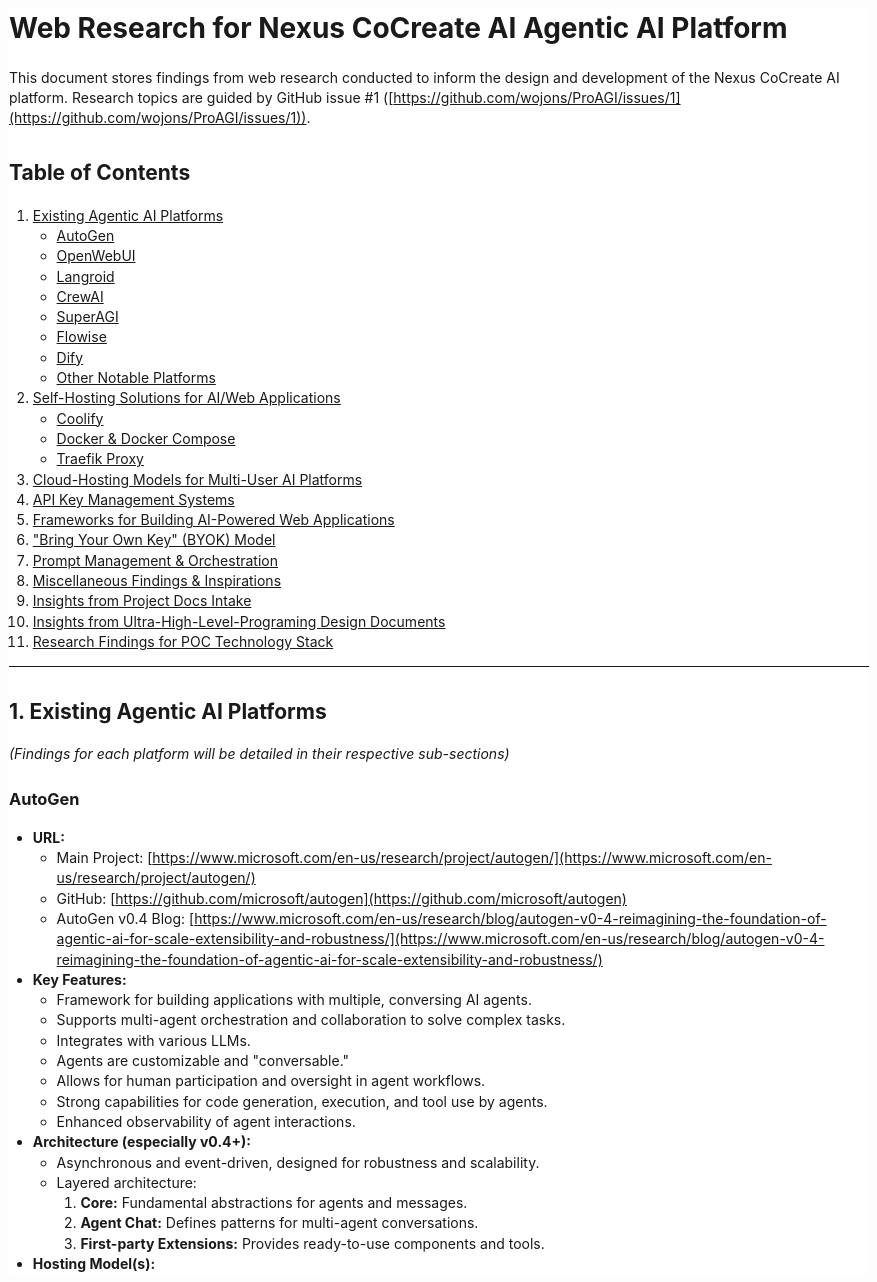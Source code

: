 # Web Research for Nexus CoCreate AI Agentic AI Platform

This document stores findings from web research conducted to inform the design and development of the Nexus CoCreate AI platform. Research topics are guided by GitHub issue #1 ([https://github.com/wojons/ProAGI/issues/1](https://github.com/wojons/ProAGI/issues/1)).

## Table of Contents
1.  [Existing Agentic AI Platforms](#existing-agentic-ai-platforms)
    *   [AutoGen](#autogen)
    *   [OpenWebUI](#openwebui)
    *   [Langroid](#langroid)
    *   [CrewAI](#crewai)
    *   [SuperAGI](#superagi)
    *   [Flowise](#flowise)
    *   [Dify](#dify)
    *   [Other Notable Platforms](#other-notable-platforms)
2.  [Self-Hosting Solutions for AI/Web Applications](#self-hosting-solutions)
    *   [Coolify](#coolify)
    *   [Docker & Docker Compose](#docker--docker-compose)
    *   [Traefik Proxy](#traefik-proxy)
3.  [Cloud-Hosting Models for Multi-User AI Platforms](#cloud-hosting-models)
4.  [API Key Management Systems](#api-key-management-systems)
5.  [Frameworks for Building AI-Powered Web Applications](#frameworks-for-ai-powered-web-applications)
6.  ["Bring Your Own Key" (BYOK) Model](#byok-model)
7.  [Prompt Management & Orchestration](#prompt-management--orchestration)
8.  [Miscellaneous Findings & Inspirations](#miscellaneous-findings--inspirations)
9.  [Insights from Project Docs Intake](#insights-from-project-docs-intake)
10. [Insights from Ultra-High-Level-Programing Design Documents](#insights-from-ultra-high-level-programing-design-documents)
11. [Research Findings for POC Technology Stack](#research-findings-for-poc-technology-stack)

---

## 1. Existing Agentic AI Platforms
*(Findings for each platform will be detailed in their respective sub-sections)*

### AutoGen
*   **URL:**
    *   Main Project: [https://www.microsoft.com/en-us/research/project/autogen/](https://www.microsoft.com/en-us/research/project/autogen/)
    *   GitHub: [https://github.com/microsoft/autogen](https://github.com/microsoft/autogen)
    *   AutoGen v0.4 Blog: [https://www.microsoft.com/en-us/research/blog/autogen-v0-4-reimagining-the-foundation-of-agentic-ai-for-scale-extensibility-and-robustness/](https://www.microsoft.com/en-us/research/blog/autogen-v0-4-reimagining-the-foundation-of-agentic-ai-for-scale-extensibility-and-robustness/)
*   **Key Features:**
    *   Framework for building applications with multiple, conversing AI agents.
    *   Supports multi-agent orchestration and collaboration to solve complex tasks.
    *   Integrates with various LLMs.
    *   Agents are customizable and "conversable."
    *   Allows for human participation and oversight in agent workflows.
    *   Strong capabilities for code generation, execution, and tool use by agents.
    *   Enhanced observability of agent interactions.
*   **Architecture (especially v0.4+):**
    *   Asynchronous and event-driven, designed for robustness and scalability.
    *   Layered architecture:
        1.  **Core:** Fundamental abstractions for agents and messages.
        2.  **Agent Chat:** Defines patterns for multi-agent conversations.
        3.  **First-party Extensions:** Provides ready-to-use components and tools.
*   **Hosting Model(s):**